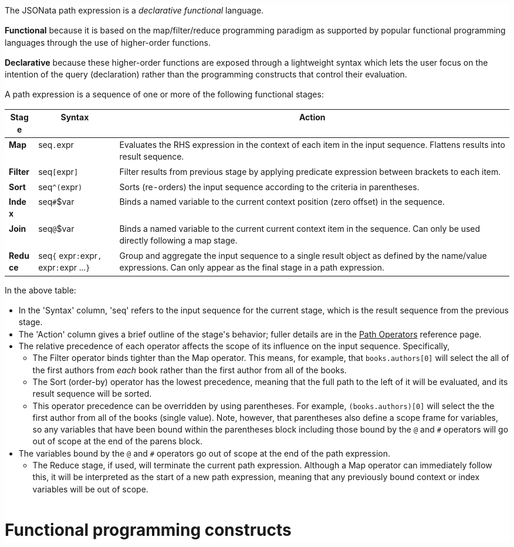 The JSONata path expression is a _declarative functional_ language.

__Functional__ because it is based on the map/filter/reduce programming paradigm as supported by popular functional programming languages through the use of higher-order functions.

__Declarative__ because these higher-order functions are exposed through a lightweight syntax which lets the user focus on the intention of the query (declaration) rather than the programming constructs that control their evaluation.

A path expression is a sequence of one or more of the following functional stages:

Stage | Syntax | Action
---|---|---
 __Map__ | seq`.`expr | Evaluates the RHS expression in the context of each item in the input sequence.  Flattens results into result sequence.
 __Filter__ | seq`[`expr`]` | Filter results from previous stage by applying predicate expression between brackets to each item.
 __Sort__ | seq`^(`expr`)` | Sorts (re-orders) the input sequence according to the criteria in parentheses.
 __Index__ | seq`#`$var | Binds a named variable to the current context position (zero offset) in the sequence.
 __Join__ | seq`@`$var | Binds a named variable to the current current context item in the sequence.  Can only be used directly following a map stage.
__Reduce__ | seq`{` expr`:`expr`,` expr`:`expr ...`}` | Group and aggregate the input sequence to a single result object as defined by the name/value expressions.  Can only appear as the final stage in a path expression.

In the above table:

- In the 'Syntax' column, 'seq' refers to the input sequence for the current stage, which is the result sequence from the previous stage.
- The 'Action' column gives a brief outline of the stage's behavior; fuller details are in the [Path Operators](#path-operators) reference page.
- The relative precedence of each operator affects the scope of its influence on the input sequence. Specifically,
  - The Filter operator binds tighter than the Map operator.  This means, for example, that `books.authors[0]` will select the all of the first authors from _each_ book rather than the first author from all of the books.
  - The Sort (order-by) operator has the lowest precedence, meaning that the full path to the left of it will be evaluated, and its result sequence will be sorted.
  - This operator precedence can be overridden by using parentheses.  For example, `(books.authors)[0]` will select the the first author from all of the books (single value).  Note, however, that parentheses also define a scope frame for variables, so any variables that have been bound within the parentheses block including those bound by the `@` and `#` operators will go out of scope at the end of the parens block.
- The variables bound by the `@` and `#` operators go out of scope at the end of the path expression.
  - The Reduce stage, if used, will terminate the current path expression.  Although a Map operator can immediately follow this, it will be interpreted as the start of a new path expression, meaning that any previously bound context or index variables will be out of scope.

# Functional programming constructs
